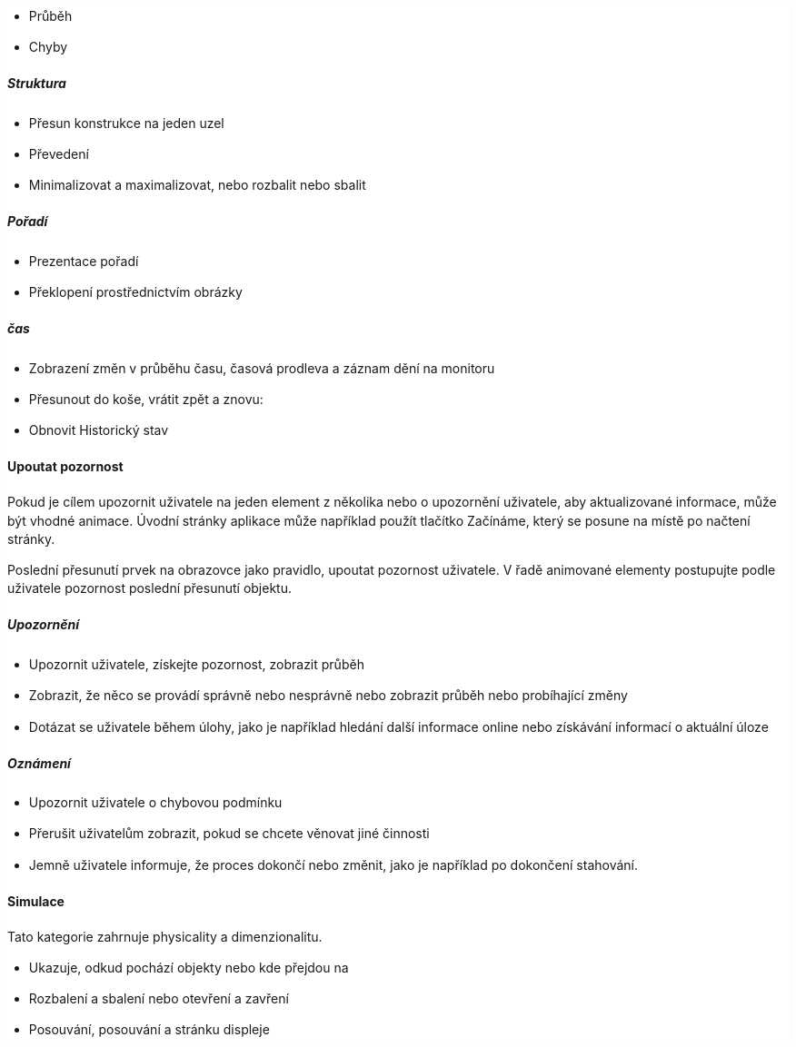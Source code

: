-   Průběh  
  
-   Chyby  
  
##### <a name="structure"></a>Struktura  
  
-   Přesun konstrukce na jeden uzel  
  
-   Převedení  
  
-   Minimalizovat a maximalizovat, nebo rozbalit nebo sbalit  
  
##### <a name="sequence"></a>Pořadí  
  
-   Prezentace pořadí  
  
-   Překlopení prostřednictvím obrázky  
  
##### <a name="time"></a>čas  
  
-   Zobrazení změn v průběhu času, časová prodleva a záznam dění na monitoru  
  
-   Přesunout do koše, vrátit zpět a znovu:  
  
-   Obnovit Historický stav  
  
#### <a name="attract-attention"></a>Upoutat pozornost  
 Pokud je cílem upozornit uživatele na jeden element z několika nebo o upozornění uživatele, aby aktualizované informace, může být vhodné animace. Úvodní stránky aplikace může například použít tlačítko Začínáme, který se posune na místě po načtení stránky.  
  
 Poslední přesunutí prvek na obrazovce jako pravidlo, upoutat pozornost uživatele.  V řadě animované elementy postupujte podle uživatele pozornost poslední přesunutí objektu.  
  
##### <a name="alert"></a>Upozornění  
  
-   Upozornit uživatele, získejte pozornost, zobrazit průběh  
  
-   Zobrazit, že něco se provádí správně nebo nesprávně nebo zobrazit průběh nebo probíhající změny  
  
-   Dotázat se uživatele během úlohy, jako je například hledání další informace online nebo získávání informací o aktuální úloze  
  
##### <a name="notifications"></a>Oznámení  
  
-   Upozornit uživatele o chybovou podmínku  
  
-   Přerušit uživatelům zobrazit, pokud se chcete věnovat jiné činnosti  
  
-   Jemně uživatele informuje, že proces dokončí nebo změnit, jako je například po dokončení stahování.  
  
#### <a name="simulate"></a>Simulace  
 Tato kategorie zahrnuje physicality a dimenzionalitu.  
  
-   Ukazuje, odkud pochází objekty nebo kde přejdou na  
  
-   Rozbalení a sbalení nebo otevření a zavření  
  
-   Posouvání, posouvání a stránku displeje  
  